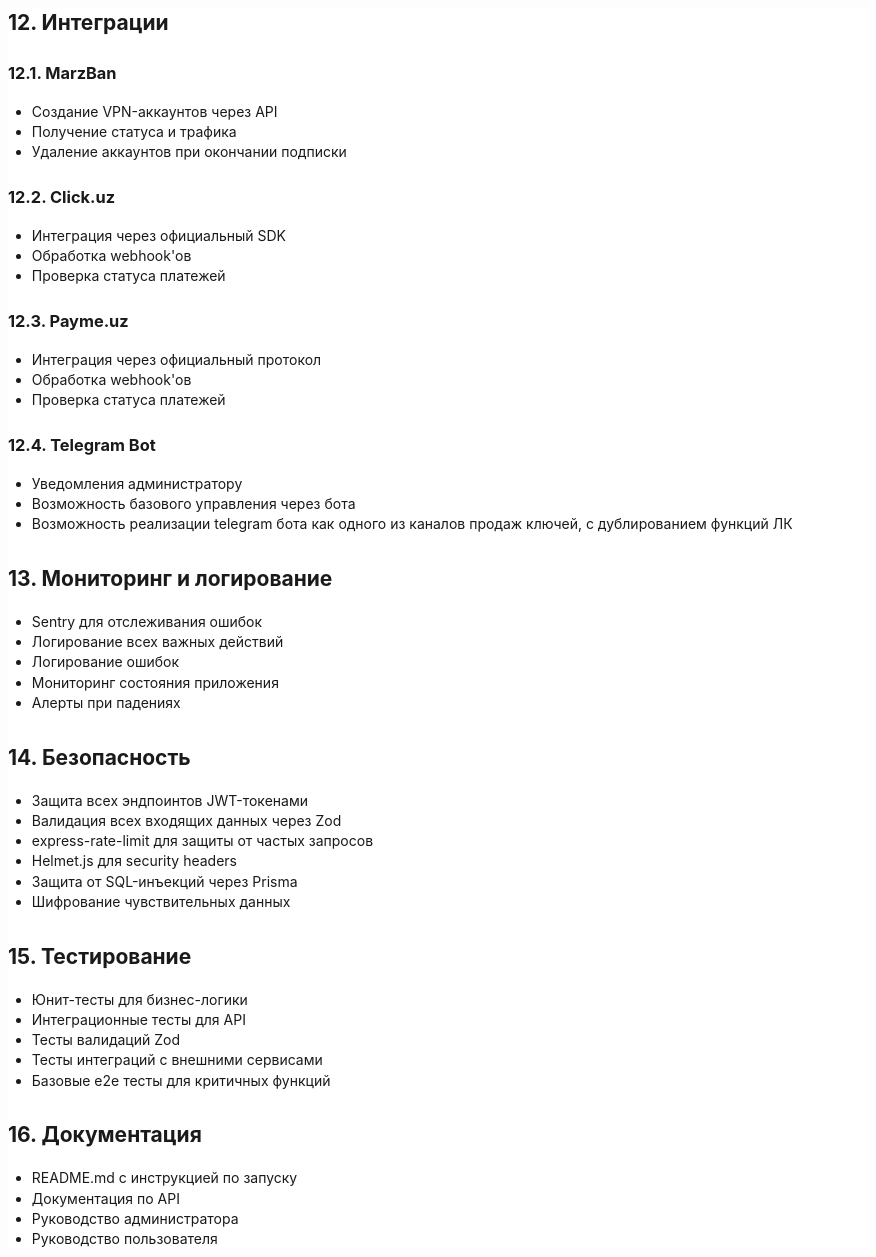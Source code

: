 ## 12. Интеграции

### 12.1. MarzBan
- Создание VPN-аккаунтов через API
- Получение статуса и трафика
- Удаление аккаунтов при окончании подписки

### 12.2. Click.uz
- Интеграция через официальный SDK
- Обработка webhook'ов
- Проверка статуса платежей

### 12.3. Payme.uz
- Интеграция через официальный протокол
- Обработка webhook'ов
- Проверка статуса платежей

### 12.4. Telegram Bot
- Уведомления администратору
- Возможность базового управления через бота
- Возможность реализации telegram бота как одного из каналов продаж ключей, с дублированием функций ЛК

## 13. Мониторинг и логирование

- Sentry для отслеживания ошибок
- Логирование всех важных действий
- Логирование ошибок
- Мониторинг состояния приложения
- Алерты при падениях

## 14. Безопасность

- Защита всех эндпоинтов JWT-токенами
- Валидация всех входящих данных через Zod
- express-rate-limit для защиты от частых запросов
- Helmet.js для security headers
- Защита от SQL-инъекций через Prisma
- Шифрование чувствительных данных

## 15. Тестирование

- Юнит-тесты для бизнес-логики
- Интеграционные тесты для API
- Тесты валидаций Zod
- Тесты интеграций с внешними сервисами
- Базовые e2e тесты для критичных функций

## 16. Документация

- README.md с инструкцией по запуску
- Документация по API
- Руководство администратора
- Руководство пользователя